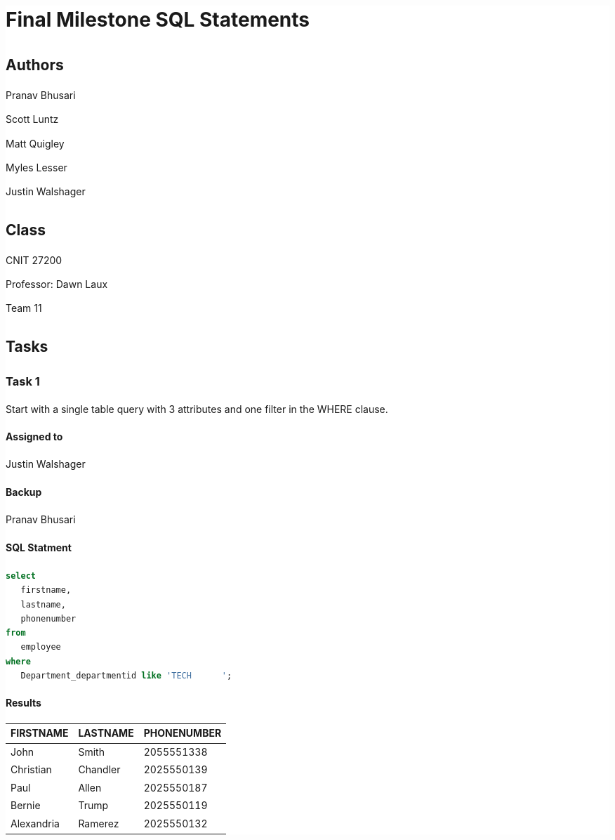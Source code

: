 # Final Milestone SQL Statements

## Authors

Pranav Bhusari

Scott Luntz

Matt Quigley

Myles Lesser

Justin Walshager

## Class

CNIT 27200

Professor: Dawn Laux

Team 11

## Tasks

### Task 1

Start with a single table query with 3 attributes and one filter in the WHERE clause.

#### Assigned to

Justin Walshager

#### Backup

Pranav Bhusari



#### SQL Statment

```sql
select
   firstname,
   lastname,
   phonenumber
from
   employee
where
   Department_departmentid like 'TECH      ';
```

#### Results

|FIRSTNAME |LASTNAME|PHONENUMBER|
|----------|--------|-----------|
|John      |Smith   |2055551338 |
|Christian |Chandler|2025550139 |
|Paul      |Allen   |2025550187 |
|Bernie    |Trump   |2025550119 |
|Alexandria|Ramerez |2025550132 |
